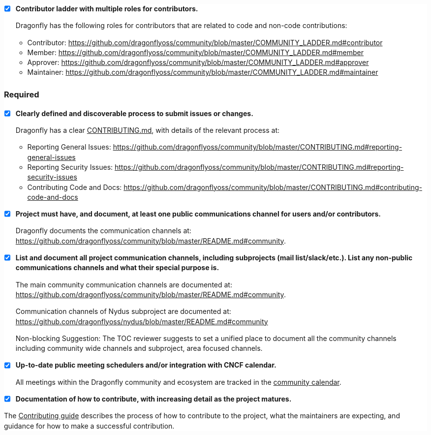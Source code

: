 - [x] **Contributor ladder with multiple roles for contributors.**

  
  Dragonfly has the following roles for contributors that are related to code and non-code contributions:
  - Contributor: <https://github.com/dragonflyoss/community/blob/master/COMMUNITY_LADDER.md#contributor>
  - Member: <https://github.com/dragonflyoss/community/blob/master/COMMUNITY_LADDER.md#member>
  - Approver: <https://github.com/dragonflyoss/community/blob/master/COMMUNITY_LADDER.md#approver>
  - Maintainer: <https://github.com/dragonflyoss/community/blob/master/COMMUNITY_LADDER.md#maintainer>

### Required

- [x] **Clearly defined and discoverable process to submit issues or changes.**

  
  Dragonfly has a clear [CONTRIBUTING.md](https://github.com/dragonflyoss/community/blob/master/CONTRIBUTING.md), with details of the relevant process at:
  - Reporting General Issues: <https://github.com/dragonflyoss/community/blob/master/CONTRIBUTING.md#reporting-general-issues>
  - Reporting Security Issues: <https://github.com/dragonflyoss/community/blob/master/CONTRIBUTING.md#reporting-security-issues>
  - Contributing Code and Docs: <https://github.com/dragonflyoss/community/blob/master/CONTRIBUTING.md#contributing-code-and-docs>

- [x] **Project must have, and document, at least one public communications channel for users and/or contributors.**

  
  Dragonfly documents the communication channels at: <https://github.com/dragonflyoss/community/blob/master/README.md#community>.

- [x] **List and document all project communication channels, including subprojects (mail list/slack/etc.).  List any non-public communications channels and what their special purpose is.**

  
  The main community communication channels are documented at: <https://github.com/dragonflyoss/community/blob/master/README.md#community>.

  Communication channels of Nydus subproject are documented at: <https://github.com/dragonflyoss/nydus/blob/master/README.md#community>

  Non-blocking Suggestion: The TOC reviewer suggests to set a unified place to document all the community channels including community wide channels and subproject, area focused channels.

- [x] **Up-to-date public meeting schedulers and/or integration with CNCF calendar.**

  
  All meetings within the Dragonfly community and ecosystem are tracked in the [community calendar](https://calendar.google.com/calendar/embed?src=46bc5a3d67a81a55e0266b6c349a9d833de979922b1232a81bd6dd5ba571b00d%40group.calendar.google.com&ctz=Asia%2FShanghai).

- [x] **Documentation of how to contribute, with increasing detail as the project matures.**


The [Contributing guide](https://github.com/dragonflyoss/community/blob/master/CONTRIBUTING.md) describes the process of how to contribute to the project, what the maintainers are expecting, and guidance for how to make a successful contribution.
